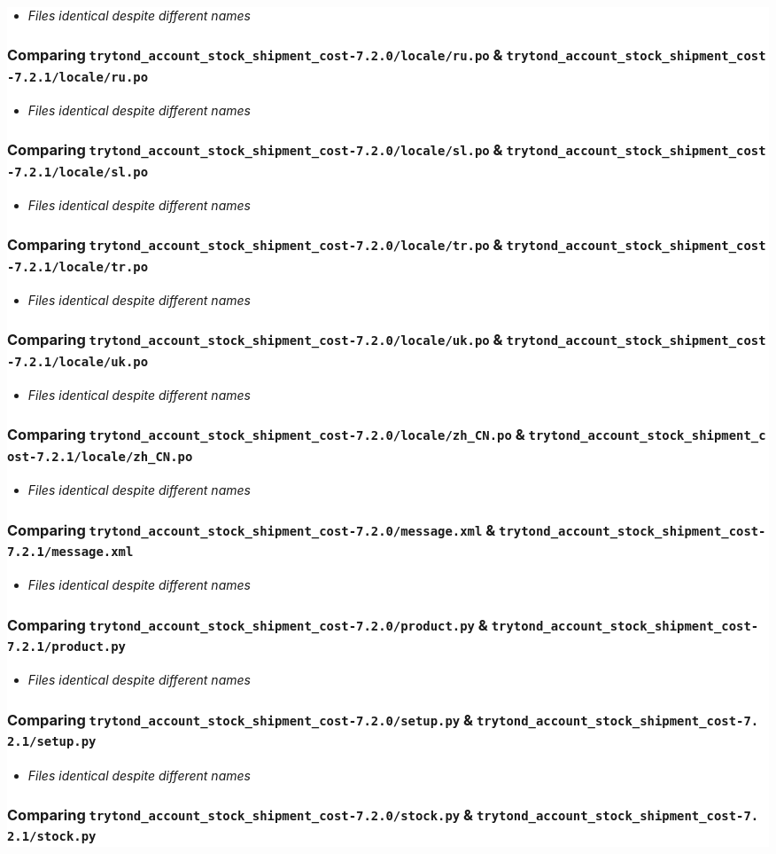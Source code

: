  * *Files identical despite different names*

### Comparing `trytond_account_stock_shipment_cost-7.2.0/locale/ru.po` & `trytond_account_stock_shipment_cost-7.2.1/locale/ru.po`

 * *Files identical despite different names*

### Comparing `trytond_account_stock_shipment_cost-7.2.0/locale/sl.po` & `trytond_account_stock_shipment_cost-7.2.1/locale/sl.po`

 * *Files identical despite different names*

### Comparing `trytond_account_stock_shipment_cost-7.2.0/locale/tr.po` & `trytond_account_stock_shipment_cost-7.2.1/locale/tr.po`

 * *Files identical despite different names*

### Comparing `trytond_account_stock_shipment_cost-7.2.0/locale/uk.po` & `trytond_account_stock_shipment_cost-7.2.1/locale/uk.po`

 * *Files identical despite different names*

### Comparing `trytond_account_stock_shipment_cost-7.2.0/locale/zh_CN.po` & `trytond_account_stock_shipment_cost-7.2.1/locale/zh_CN.po`

 * *Files identical despite different names*

### Comparing `trytond_account_stock_shipment_cost-7.2.0/message.xml` & `trytond_account_stock_shipment_cost-7.2.1/message.xml`

 * *Files identical despite different names*

### Comparing `trytond_account_stock_shipment_cost-7.2.0/product.py` & `trytond_account_stock_shipment_cost-7.2.1/product.py`

 * *Files identical despite different names*

### Comparing `trytond_account_stock_shipment_cost-7.2.0/setup.py` & `trytond_account_stock_shipment_cost-7.2.1/setup.py`

 * *Files identical despite different names*

### Comparing `trytond_account_stock_shipment_cost-7.2.0/stock.py` & `trytond_account_stock_shipment_cost-7.2.1/stock.py`
